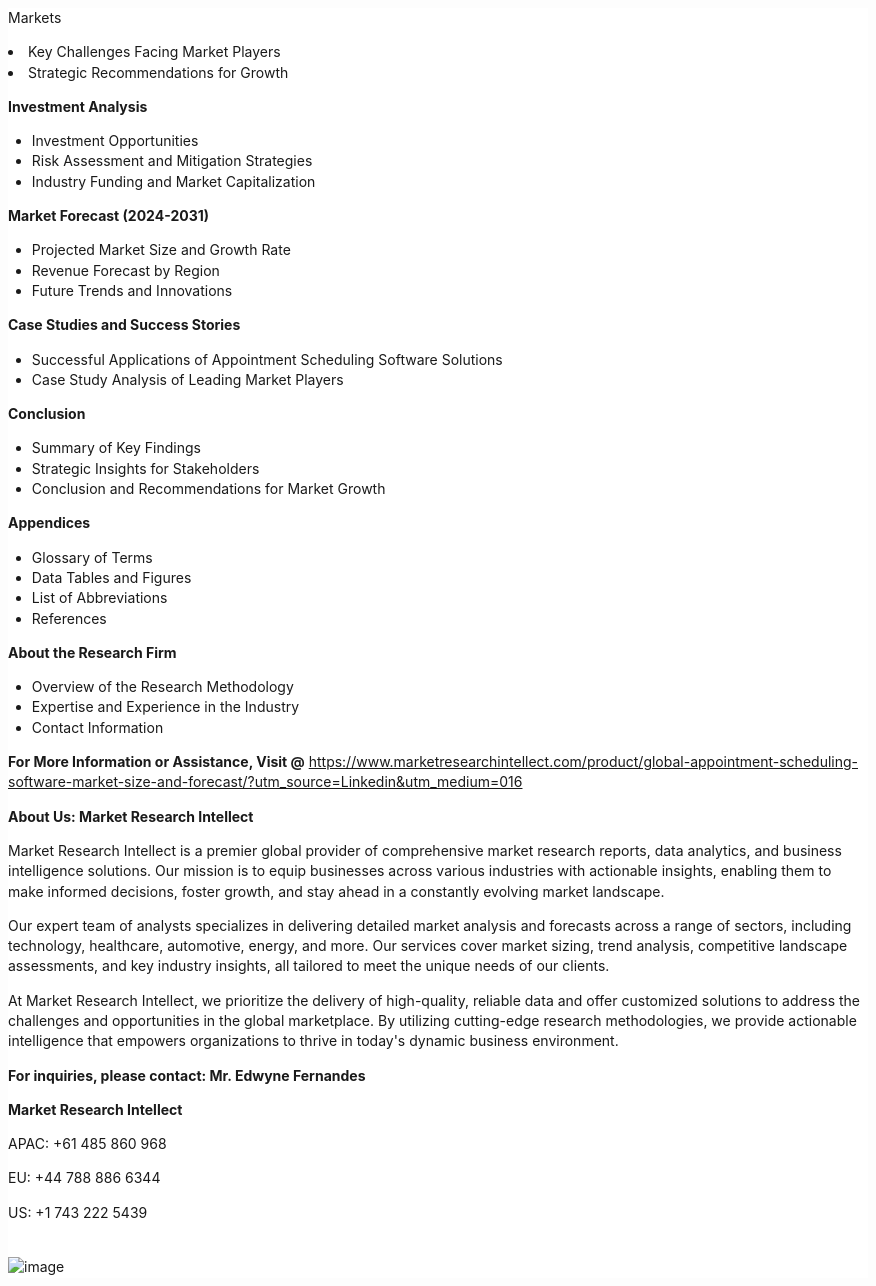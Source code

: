 Markets</li><li>Key Challenges Facing Market Players</li><li>Strategic Recommendations for Growth</li></ul><p><strong>Investment Analysis</strong></p><ul><li>Investment Opportunities</li><li>Risk Assessment and Mitigation Strategies</li><li>Industry Funding and Market Capitalization</li></ul><p><strong>Market Forecast (2024-2031)</strong></p><ul><li>Projected Market Size and Growth Rate</li><li>Revenue Forecast by Region</li><li>Future Trends and Innovations</li></ul><p><strong>Case Studies and Success Stories</strong></p><ul><li>Successful Applications of Appointment Scheduling Software Solutions</li><li>Case Study Analysis of Leading Market Players</li></ul><p><strong>Conclusion</strong></p><ul><li>Summary of Key Findings</li><li>Strategic Insights for Stakeholders</li><li>Conclusion and Recommendations for Market Growth</li></ul><p><strong>Appendices</strong></p><ul><li>Glossary of Terms</li><li>Data Tables and Figures</li><li>List of Abbreviations</li><li>References</li></ul><p><strong>About the Research Firm</strong></p><ul><li>Overview of the Research Methodology</li><li>Expertise and Experience in the Industry</li><li>Contact Information</li></ul></div><div class="article-main__content" data-test-id="publishing-text-block"><p><span class="font-[700]"><strong>For More Information or Assistance, Visit @</strong>&nbsp;<a href="https://www.marketresearchintellect.com/product/global-appointment-scheduling-software-market-size-and-forecast/?utm_source=Linkedin&utm_medium=016">https://www.marketresearchintellect.com/product/global-appointment-scheduling-software-market-size-and-forecast/?utm_source=Linkedin&utm_medium=016</a></span></p><p><strong>About Us: Market Research Intellect</strong></p><p>Market Research Intellect is a premier global provider of comprehensive market research reports, data analytics, and business intelligence solutions. Our mission is to equip businesses across various industries with actionable insights, enabling them to make informed decisions, foster growth, and stay ahead in a constantly evolving market landscape.</p><p>Our expert team of analysts specializes in delivering detailed market analysis and forecasts across a range of sectors, including technology, healthcare, automotive, energy, and more. Our services cover market sizing, trend analysis, competitive landscape assessments, and key industry insights, all tailored to meet the unique needs of our clients.</p><p>At Market Research Intellect, we prioritize the delivery of high-quality, reliable data and offer customized solutions to address the challenges and opportunities in the global marketplace. By utilizing cutting-edge research methodologies, we provide actionable intelligence that empowers organizations to thrive in today's dynamic business environment.</p><p><strong>For inquiries, please contact: Mr. Edwyne Fernandes</strong></p><p><strong>Market Research Intellect</strong></p><p>APAC: +61 485 860 968</p><p>EU: +44 788 886 6344</p><p>US: +1 743 222 5439</p></div><div class="article-main__content" data-test-id="publishing-text-block">&nbsp;</div>
![image](https://github.com/user-attachments/assets/6b483446-f18a-4d98-acb0-6f66db34b1fa)
